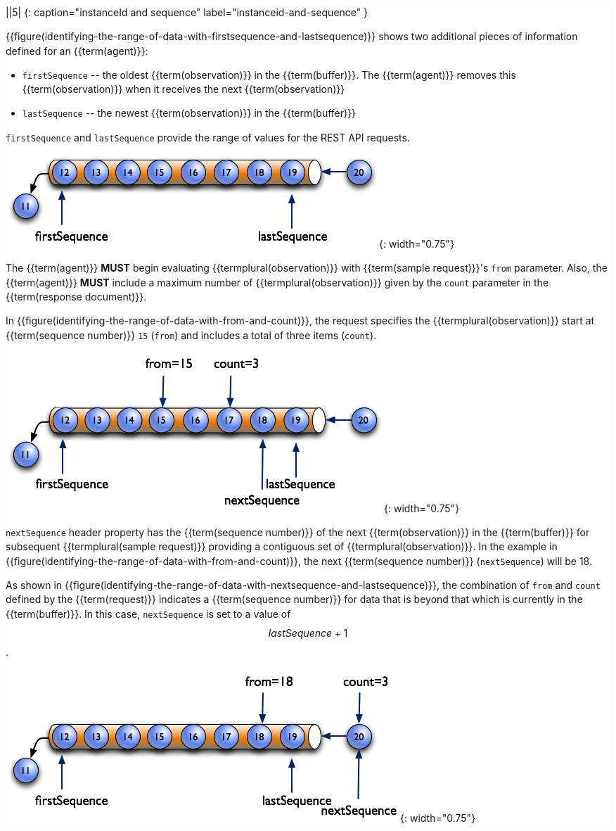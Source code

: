 ||5|
{: caption="instanceId and sequence" label="instanceid-and-sequence" }

{{figure(identifying-the-range-of-data-with-firstsequence-and-lastsequence)}} shows two additional pieces of information defined for an {{term(agent)}}:

* `firstSequence` -- the oldest {{term(observation)}} in the {{term(buffer)}}. The {{term(agent)}} removes this {{term(observation)}} when it receives the next {{term(observation)}}

* `lastSequence` -- the newest {{term(observation)}} in the {{term(buffer)}}

`firstSequence` and `lastSequence` provide the range of values for the REST API requests.

![Indentifying the range of data with firstSequence and lastSequence](figures/identifying-the-range-of-data-with-firstsequence-and-lastsequence.png "identifying-the-range-of-data-with-firstsequence-and-lastsequence"){: width="0.75"}

The {{term(agent)}} **MUST** begin evaluating {{termplural(observation)}} with {{term(sample request)}}'s `from` parameter. Also, the {{term(agent)}}  **MUST** include a maximum number of {{termplural(observation)}} given by the `count` parameter in the {{term(response document)}}.

In {{figure(identifying-the-range-of-data-with-from-and-count)}}, the request specifies the {{termplural(observation)}} start at {{term(sequence number)}} `15` (`from`) and includes a total of three items (`count`).

![Identifying the range of data with from and count](figures/identifying-the-range-of-data-with-from-and-count.png "identifying-the-range-of-data-with-from-and-count"){: width="0.75"}

`nextSequence` header property has the {{term(sequence number)}} of the next {{term(observation)}} in the {{term(buffer)}} for subsequent {{termplural(sample request)}} providing a contiguous set of {{termplural(observation)}}. In the example in {{figure(identifying-the-range-of-data-with-from-and-count)}}, the next {{term(sequence number)}} (`nextSequence`) will be 18.

As shown in {{figure(identifying-the-range-of-data-with-nextsequence-and-lastsequence)}}, the combination of `from` and `count` defined by the {{term(request)}} indicates a {{term(sequence number)}} for data that is beyond that which is currently in the {{term(buffer)}}. In this case, `nextSequence` is set to a value of $$ lastSequence + 1 $$.

![Indentifying the range of data with nextSequence and lastSequence](figures/identifying-the-range-of-data-with-nextsequence-and-lastsequence.png "identifying-the-range-of-data-with-nextsequence-and-lastsequence"){: width="0.75"}
